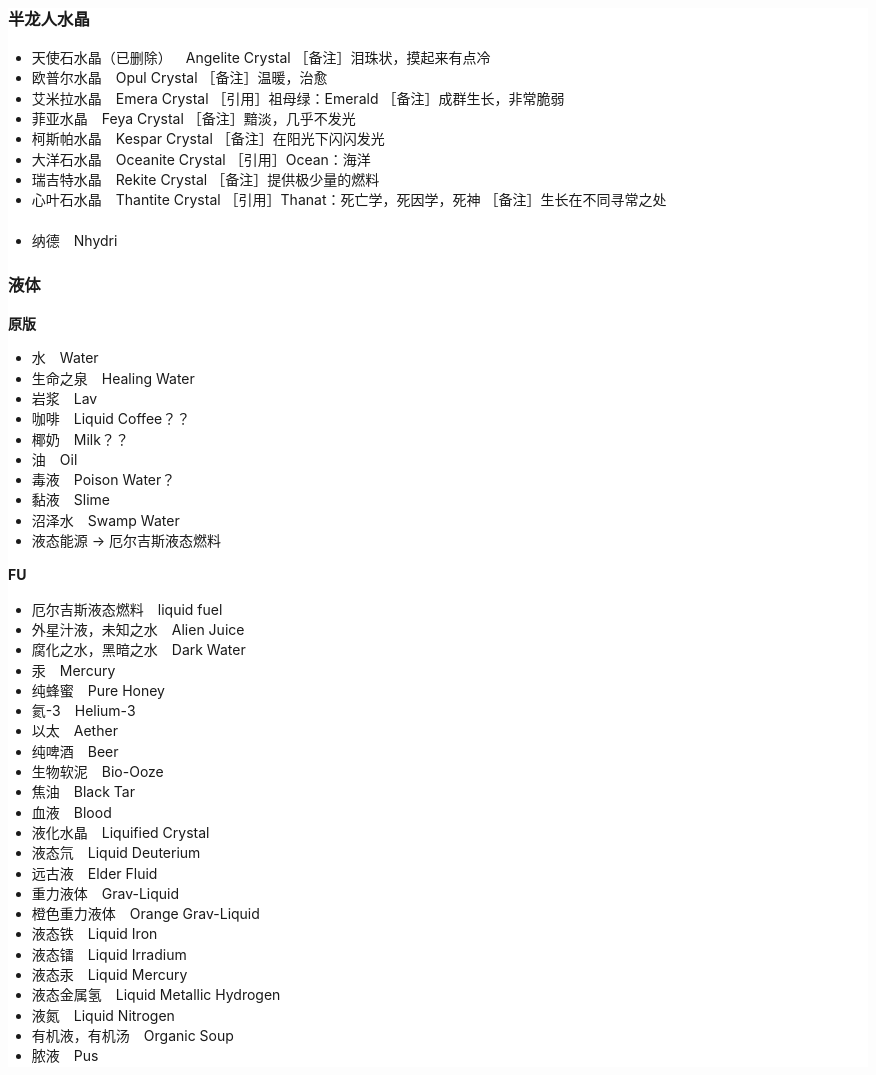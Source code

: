 ### 半龙人水晶

* 天使石水晶（已删除）&emsp;Angelite Crystal
	［备注］泪珠状，摸起来有点冷
&emsp;
* 欧普尔水晶&emsp;Opul Crystal
	［备注］温暖，治愈
* 艾米拉水晶&emsp;Emera Crystal
	［引用］祖母绿：Emerald
	［备注］成群生长，非常脆弱
* 菲亚水晶&emsp;Feya Crystal
	［备注］黯淡，几乎不发光
* 柯斯帕水晶&emsp;Kespar Crystal
	［备注］在阳光下闪闪发光
* 大洋石水晶&emsp;Oceanite Crystal
	［引用］Ocean：海洋
* 瑞吉特水晶&emsp;Rekite Crystal 
	［备注］提供极少量的燃料
* 心叶石水晶&emsp;Thantite Crystal
	［引用］Thanat：死亡学，死因学，死神
	［备注］生长在不同寻常之处  
&emsp;  
* 纳德&emsp;Nhydri

### 液体

**原版**

* 水&emsp;Water
* 生命之泉&emsp;Healing Water
* 岩浆&emsp;Lav
* 咖啡&emsp;Liquid Coffee？？
* 椰奶&emsp;Milk？？
* 油&emsp;Oil
* 毒液&emsp;Poison Water？
* 黏液&emsp;Slime
* 沼泽水&emsp;Swamp Water
&emsp;
* 液态能源 -> 厄尔吉斯液态燃料

**FU**

* 厄尔吉斯液态燃料&emsp;liquid fuel
* 外星汁液，未知之水&emsp;Alien Juice
* 腐化之水，黑暗之水&emsp;Dark Water
* 汞&emsp;Mercury
* 纯蜂蜜&emsp;Pure Honey
* 氦-3&emsp;Helium-3
* 以太&emsp;Aether
* 纯啤酒&emsp;Beer
* 生物软泥&emsp;Bio-Ooze
* 焦油&emsp;Black Tar
* 血液&emsp;Blood
* 液化水晶&emsp;Liquified Crystal
* 液态氘&emsp;Liquid Deuterium
* 远古液&emsp;Elder Fluid
* 重力液体&emsp;Grav-Liquid
* 橙色重力液体&emsp;Orange Grav-Liquid
* 液态铁&emsp;Liquid Iron
* 液态镭&emsp;Liquid Irradium
* 液态汞&emsp;Liquid Mercury
* 液态金属氢&emsp;Liquid Metallic Hydrogen
* 液氮&emsp;Liquid Nitrogen
* 有机液，有机汤&emsp;Organic Soup
* 脓液&emsp;Pus